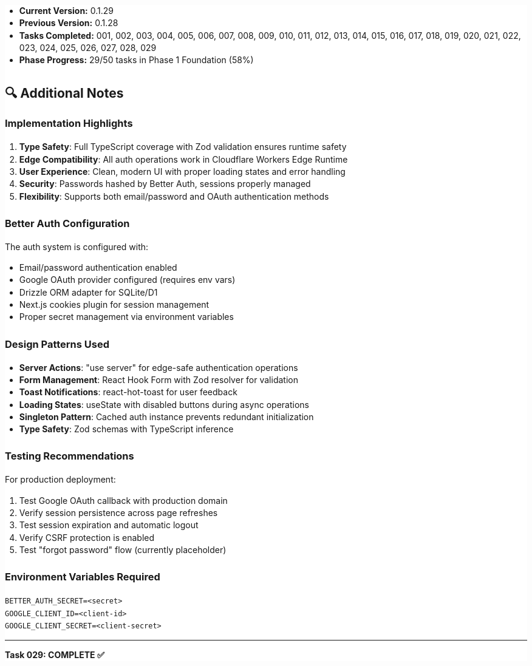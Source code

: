 - **Current Version:** 0.1.29
- **Previous Version:** 0.1.28
- **Tasks Completed:** 001, 002, 003, 004, 005, 006, 007, 008, 009, 010, 011, 012, 013, 014, 015, 016, 017, 018, 019, 020, 021, 022, 023, 024, 025, 026, 027, 028, 029
- **Phase Progress:** 29/50 tasks in Phase 1 Foundation (58%)

## 🔍 Additional Notes

### Implementation Highlights

1. **Type Safety**: Full TypeScript coverage with Zod validation ensures runtime safety
2. **Edge Compatibility**: All auth operations work in Cloudflare Workers Edge Runtime
3. **User Experience**: Clean, modern UI with proper loading states and error handling
4. **Security**: Passwords hashed by Better Auth, sessions properly managed
5. **Flexibility**: Supports both email/password and OAuth authentication methods

### Better Auth Configuration

The auth system is configured with:
- Email/password authentication enabled
- Google OAuth provider configured (requires env vars)
- Drizzle ORM adapter for SQLite/D1
- Next.js cookies plugin for session management
- Proper secret management via environment variables

### Design Patterns Used

- **Server Actions**: "use server" for edge-safe authentication operations
- **Form Management**: React Hook Form with Zod resolver for validation
- **Toast Notifications**: react-hot-toast for user feedback
- **Loading States**: useState with disabled buttons during async operations
- **Singleton Pattern**: Cached auth instance prevents redundant initialization
- **Type Safety**: Zod schemas with TypeScript inference

### Testing Recommendations

For production deployment:
1. Test Google OAuth callback with production domain
2. Verify session persistence across page refreshes
3. Test session expiration and automatic logout
4. Verify CSRF protection is enabled
5. Test "forgot password" flow (currently placeholder)

### Environment Variables Required

```env
BETTER_AUTH_SECRET=<secret>
GOOGLE_CLIENT_ID=<client-id>
GOOGLE_CLIENT_SECRET=<client-secret>
```

---

**Task 029: COMPLETE ✅**

